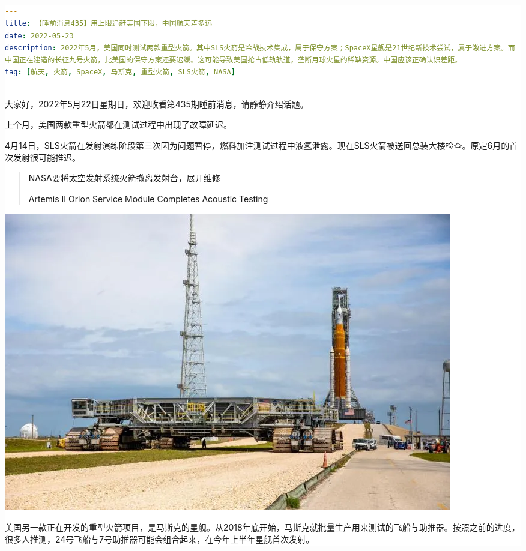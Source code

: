 ```yaml
---
title: 【睡前消息435】用上限追赶美国下限，中国航天差多远
date: 2022-05-23
description: 2022年5月，美国同时测试两款重型火箭。其中SLS火箭是冷战技术集成，属于保守方案；SpaceX星舰是21世纪新技术尝试，属于激进方案。而中国正在建造的长征九号火箭，比美国的保守方案还要迟缓。这可能导致美国抢占低轨轨道，垄断月球火星的稀缺资源。中国应该正确认识差距。
tag: [航天, 火箭, SpaceX, 马斯克, 重型火箭, SLS火箭, NASA]
---
```


<VideoService 
:provider="['Bilibili','Youtube']"
:videoId="['BV1MS4y1z77L','TU0E9UkBwug']"
/>

大家好，2022年5月22日星期日，欢迎收看第435期睡前消息，请静静介绍话题。

上个月，美国两款重型火箭都在测试过程中出现了故障延迟。

4月14日，SLS火箭在发射演练阶段第三次因为问题暂停，燃料加注测试过程中液氢泄露。现在SLS火箭被送回总装大楼检查。原定6月的首次发射很可能推迟。

> [NASA要将太空发射系统火箭撤离发射台，展开维修](https://finance.sina.com.cn/tech/2022-04-18/doc-imcwipii4969027.shtml)
> 
> [Artemis II Orion Service Module Completes Acoustic Testing](https://blogs.nasa.gov/artemis/?msclkid=e7617ce8c01811ecb6025e4ebd6a3b4f)

![](/images/btnews/btnews/0401_0500/0435/image1.webp "4月25日，SLS被移出发射台")

美国另一款正在开发的重型火箭项目，是马斯克的星舰。从2018年底开始，马斯克就批量生产用来测试的飞船与助推器。按照之前的进度，很多人推测，24号飞船与7号助推器可能会组合起来，在今年上半年星舰首次发射。 

